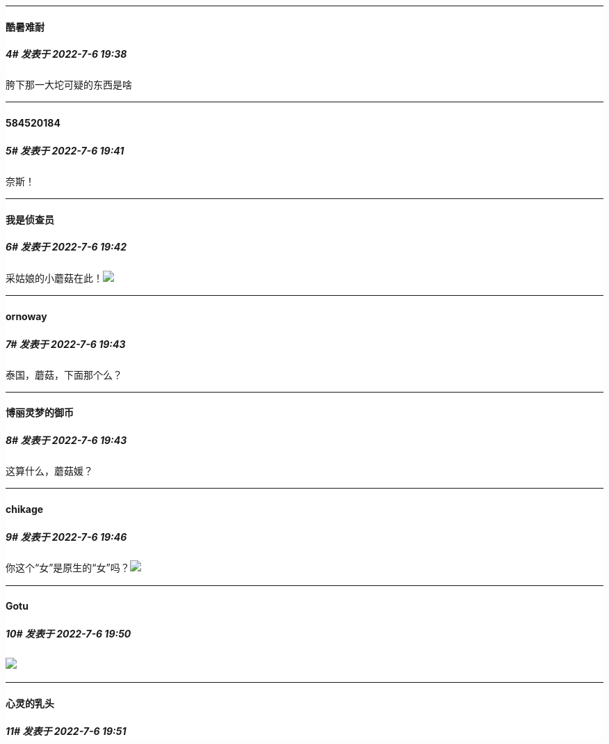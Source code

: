 *****

####  酷暑难耐  
##### 4#       发表于 2022-7-6 19:38

胯下那一大坨可疑的东西是啥

*****

####  584520184  
##### 5#       发表于 2022-7-6 19:41

奈斯！

*****

####  我是侦查员  
##### 6#       发表于 2022-7-6 19:42

采姑娘的小蘑菇在此！<img src="https://static.saraba1st.com/image/smiley/face2017/077.png" referrerpolicy="no-referrer">

*****

####  ornoway  
##### 7#       发表于 2022-7-6 19:43

泰国，蘑菇，下面那个么？

*****

####  博丽灵梦的御币  
##### 8#       发表于 2022-7-6 19:43

这算什么，蘑菇媛？

*****

####  chikage  
##### 9#       发表于 2022-7-6 19:46

你这个“女”是原生的“女”吗？<img src="https://static.saraba1st.com/image/smiley/face2017/018.png" referrerpolicy="no-referrer">

*****

####  Gotu  
##### 10#       发表于 2022-7-6 19:50

<img src="https://s3.bmp.ovh/imgs/2022/07/06/797dbd67429b3820.gif" referrerpolicy="no-referrer">

*****

####  心灵的乳头  
##### 11#       发表于 2022-7-6 19:51
